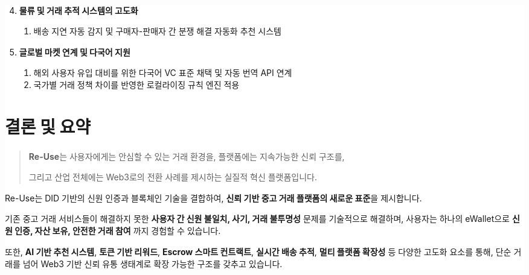 
4. **물류 및 거래 추적 시스템의 고도화**
    1. 배송 지연 자동 감지 및 구매자-판매자 간 분쟁 해결 자동화 추천 시스템


5. **글로벌 마켓 연계 및 다국어 지원**
    1. 해외 사용자 유입 대비를 위한 다국어 VC 표준 채택 및 자동 번역 API 연계
    2. 국가별 거래 정책 차이를 반영한 로컬라이징 규칙 엔진 적용

# 결론 및 요약

> **Re-Use**는 사용자에게는 안심할 수 있는 거래 환경을, 플랫폼에는 지속가능한 신뢰 구조를,
>
> 그리고 산업 전체에는 Web3로의 전환 사례를 제시하는 실질적 혁신 플랫폼입니다.
>

Re-Use는 DID 기반의 신원 인증과 블록체인 기술을 결합하여, **신뢰 기반 중고 거래 플랫폼의 새로운 표준**을 제시합니다.

기존 중고 거래 서비스들이 해결하지 못한 **사용자 간 신원 불일치, 사기, 거래 불투명성** 문제를 기술적으로 해결하며, 사용자는 하나의 eWallet으로 **신원 인증, 자산
보유, 안전한 거래 참여** 까지 경험할 수 있습니다.

또한, **AI 기반 추천 시스템**, **토큰 기반 리워드**, **Escrow 스마트 컨트랙트**, **실시간 배송 추적**, **멀티 플랫폼 확장성** 등 다양한 고도화
요소를 통해, 단순 거래를 넘어 Web3 기반 신뢰 유통 생태계로 확장 가능한 구조를 갖추고 있습니다.